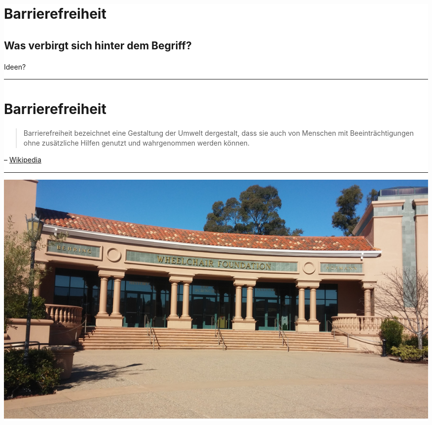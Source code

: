 
# Barrierefreiheit

## Was verbirgt sich hinter dem Begriff?

Ideen?

---

# Barrierefreiheit

> Barrierefreiheit bezeichnet eine Gestaltung der Umwelt dergestalt, dass sie auch von Menschen mit Beeinträchtigungen ohne zusätzliche Hilfen genutzt und wahrgenommen werden können.

– [Wikipedia](https://de.wikipedia.org/wiki/Barrierefreiheit)

---

![bg width:800px](images/fail_1.jpg)